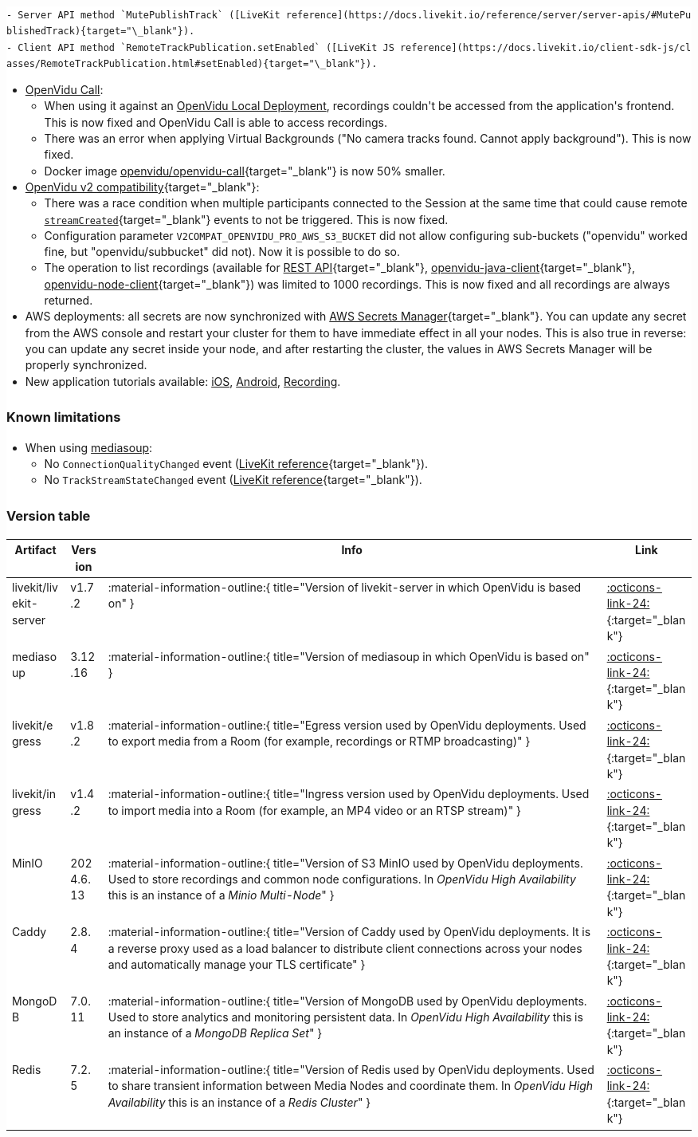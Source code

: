     - Server API method `MutePublishTrack` ([LiveKit reference](https://docs.livekit.io/reference/server/server-apis/#MutePublishedTrack){target="\_blank"}).
    - Client API method `RemoteTrackPublication.setEnabled` ([LiveKit JS reference](https://docs.livekit.io/client-sdk-js/classes/RemoteTrackPublication.html#setEnabled){target="\_blank"}).
- [OpenVidu Call](openvidu-call/docs.md#run-openvidu-locally):
    - When using it against an [OpenVidu Local Deployment](self-hosting/local.md), recordings couldn't be accessed from the application's frontend. This is now fixed and OpenVidu Call is able to access recordings.
    - There was an error when applying Virtual Backgrounds ("No camera tracks found. Cannot apply background"). This is now fixed.
    - Docker image [openvidu/openvidu-call](https://hub.docker.com/r/openvidu/openvidu-call){target="\_blank"} is now 50% smaller.
- [OpenVidu v2 compatibility](https://docs.openvidu.io/en/stable/openvidu3/#updating-from-openvidu-v2-to-openvidu-v3){target="\_blank"}:
    - There was a race condition when multiple participants connected to the Session at the same time that could cause remote [`streamCreated`](https://docs.openvidu.io/en/stable/api/openvidu-browser/classes/StreamEvent.html){target="\_blank"} events to not be triggered. This is now fixed.
    - Configuration parameter `V2COMPAT_OPENVIDU_PRO_AWS_S3_BUCKET` did not allow configuring sub-buckets ("openvidu" worked fine, but "openvidu/subbucket" did not). Now it is possible to do so.
    - The operation to list recordings (available for [REST API](https://docs.openvidu.io/en/stable/reference-docs/REST-API/#get-all-recordings){target="\_blank"}, [openvidu-java-client](https://docs.openvidu.io/en/stable/api/openvidu-java-client/io/openvidu/java/client/OpenVidu.html#listRecordings()){target="\_blank"}, [openvidu-node-client](https://docs.openvidu.io/en/stable/api/openvidu-node-client/classes/OpenVidu.html#listRecordings){target="\_blank"}) was limited to 1000 recordings. This is now fixed and all recordings are always returned.
- AWS deployments: all secrets are now synchronized with [AWS Secrets Manager](https://console.aws.amazon.com/secretsmanager){target="\_blank"}. You can update any secret from the AWS console and restart your cluster for them to have immediate effect in all your nodes. This is also true in reverse: you can update any secret inside your node, and after restarting the cluster, the values in AWS Secrets Manager will be properly synchronized.
- New application tutorials available: [iOS](tutorials/application-client/ios.md), [Android](tutorials/application-client/android.md), [Recording](tutorials/advanced-features/index.md).

### Known limitations

- When using [mediasoup](self-hosting/production-ready/performance.md):
    - No `ConnectionQualityChanged` event ([LiveKit reference](https://docs.livekit.io/home/client/events/#Events){target="\_blank"}).
    - No `TrackStreamStateChanged` event ([LiveKit reference](https://docs.livekit.io/home/client/events/#Events){target="\_blank"}).

### Version table

| Artifact               | Version | Info | Link         |
| ---------------------- | ------- | ---- | ---------- |
| livekit/livekit-server | v1.7.2  | :material-information-outline:{ title="Version of livekit-server in which OpenVidu is based on" } | [:octicons-link-24:](https://github.com/livekit/livekit/releases/tag/v1.7.2){:target="\_blank"} |
| mediasoup              | 3.12.16 | :material-information-outline:{ title="Version of mediasoup in which OpenVidu is based on" } | [:octicons-link-24:](https://github.com/versatica/mediasoup/releases/tag/3.12.16){:target="\_blank"} |
| livekit/egress         | v1.8.2  | :material-information-outline:{ title="Egress version used by OpenVidu deployments. Used to export media from a Room (for example, recordings or RTMP broadcasting)" } | [:octicons-link-24:](https://github.com/livekit/egress/releases/tag/v1.8.2){:target="\_blank"} |
| livekit/ingress        | v1.4.2  | :material-information-outline:{ title="Ingress version used by OpenVidu deployments. Used to import media into a Room (for example, an MP4 video or an RTSP stream)" } | [:octicons-link-24:](https://github.com/livekit/ingress/releases/tag/v1.4.2){:target="\_blank"} |
| MinIO | 2024.6.13 | :material-information-outline:{ title="Version of S3 MinIO used by OpenVidu deployments. Used to store recordings and common node configurations. In <i>OpenVidu High Availability</i> this is an instance of a <i>Minio Multi-Node</i>" } | [:octicons-link-24:](https://github.com/minio/minio/releases/tag/RELEASE.2024-06-13T22-53-53Z){:target="\_blank"} |
| Caddy | 2.8.4 | :material-information-outline:{ title="Version of Caddy used by OpenVidu deployments. It is a reverse proxy used as a load balancer to distribute client connections across your nodes and automatically manage your TLS certificate" } |  [:octicons-link-24:](https://github.com/caddyserver/caddy/releases/tag/v2.8.4){:target="\_blank"}|
| MongoDB | 7.0.11 | :material-information-outline:{ title="Version of MongoDB used by OpenVidu deployments. Used to store analytics and monitoring persistent data. In <i>OpenVidu High Availability</i> this is an instance of a <i>MongoDB Replica Set</i>" } | [:octicons-link-24:](https://www.mongodb.com/docs/manual/release-notes/7.0-changelog/#std-label-7.0.11-changelog){:target="\_blank"} |
| Redis | 7.2.5 | :material-information-outline:{ title="Version of Redis used by OpenVidu deployments. Used to share transient information between Media Nodes and coordinate them. In <i>OpenVidu High Availability</i> this is an instance of a <i>Redis Cluster</i>" } | [:octicons-link-24:](https://github.com/redis/redis/releases/tag/7.2.5){:target="\_blank"} |
